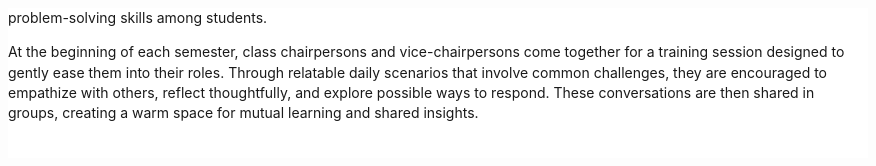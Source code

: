problem-solving skills among students.</p>
<p>At the beginning of each semester, class chairpersons and vice-chairpersons
come together for a training session designed to gently ease them into
their roles. Through relatable daily scenarios that involve common challenges,
they are encouraged to empathize with others, reflect thoughtfully, and
explore possible ways to respond. These conversations are then shared in
groups, creating a warm space for mutual learning and shared insights.</p>
<div class="isomer-image-wrapper">
<img style="width: 100%" height="auto" width="100%" alt="" src="/images/Fuhua Experience/Student Development/Character &amp; Citizenship/Student Leadership/Class_Committee.jpg">
</div>
<p></p>
<div class="iframe-wrapper">
<iframe height="315" width="560" allowfullscreen="true" frameborder="0" src="https://www.youtube.com/embed/4GayiHwASJM?si=yRrzg0uSu9IKOglm"></iframe>
</div>
<p></p>
<p></p>